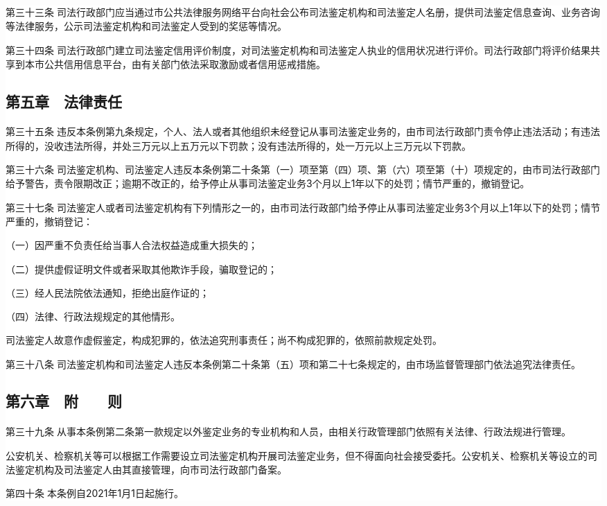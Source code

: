 第三十三条 司法行政部门应当通过市公共法律服务网络平台向社会公布司法鉴定机构和司法鉴定人名册，提供司法鉴定信息查询、业务咨询等法律服务，公示司法鉴定机构和司法鉴定人受到的奖惩等情况。

第三十四条 司法行政部门建立司法鉴定信用评价制度，对司法鉴定机构和司法鉴定人执业的信用状况进行评价。司法行政部门将评价结果共享到本市公共信用信息平台，由有关部门依法采取激励或者信用惩戒措施。

## 第五章　法律责任

第三十五条 违反本条例第九条规定，个人、法人或者其他组织未经登记从事司法鉴定业务的，由市司法行政部门责令停止违法活动；有违法所得的，没收违法所得，并处三万元以上五万元以下罚款；没有违法所得的，处一万元以上三万元以下罚款。

第三十六条 司法鉴定机构、司法鉴定人违反本条例第二十条第（一）项至第（四）项、第（六）项至第（十）项规定的，由市司法行政部门给予警告，责令限期改正；逾期不改正的，给予停止从事司法鉴定业务3个月以上1年以下的处罚；情节严重的，撤销登记。

第三十七条 司法鉴定人或者司法鉴定机构有下列情形之一的，由市司法行政部门给予停止从事司法鉴定业务3个月以上1年以下的处罚；情节严重的，撤销登记：

（一）因严重不负责任给当事人合法权益造成重大损失的；

（二）提供虚假证明文件或者采取其他欺诈手段，骗取登记的；

（三）经人民法院依法通知，拒绝出庭作证的；

（四）法律、行政法规规定的其他情形。

司法鉴定人故意作虚假鉴定，构成犯罪的，依法追究刑事责任；尚不构成犯罪的，依照前款规定处罚。

第三十八条 司法鉴定机构和司法鉴定人违反本条例第二十条第（五）项和第二十七条规定的，由市场监督管理部门依法追究法律责任。

## 第六章　附　　则

第三十九条 从事本条例第二条第一款规定以外鉴定业务的专业机构和人员，由相关行政管理部门依照有关法律、行政法规进行管理。

公安机关、检察机关等可以根据工作需要设立司法鉴定机构开展司法鉴定业务，但不得面向社会接受委托。公安机关、检察机关等设立的司法鉴定机构及司法鉴定人由其直接管理，向市司法行政部门备案。

第四十条 本条例自2021年1月1日起施行。